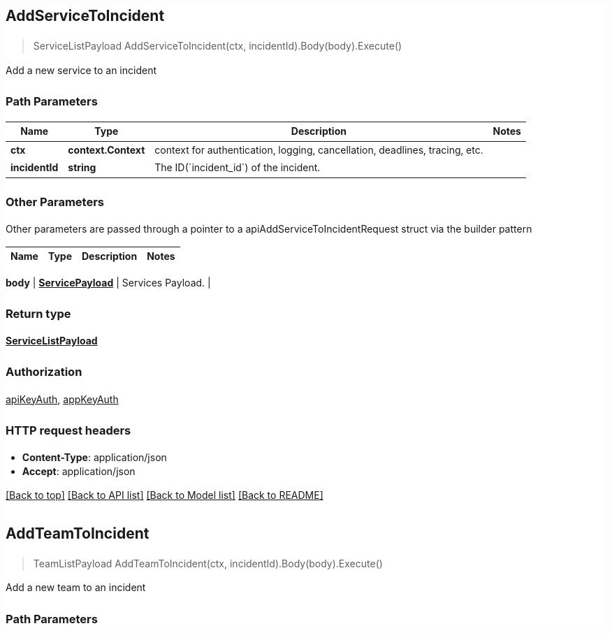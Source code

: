 

## AddServiceToIncident

> ServiceListPayload AddServiceToIncident(ctx, incidentId).Body(body).Execute()

Add a new service to an incident



### Path Parameters


Name | Type | Description  | Notes
------------- | ------------- | ------------- | -------------
**ctx** | **context.Context** | context for authentication, logging, cancellation, deadlines, tracing, etc.
**incidentId** | **string** | The ID(&#x60;incident_id&#x60;) of the incident. | 

### Other Parameters

Other parameters are passed through a pointer to a apiAddServiceToIncidentRequest struct via the builder pattern


Name | Type | Description  | Notes
------------- | ------------- | ------------- | -------------

 **body** | [**ServicePayload**](ServicePayload.md) | Services Payload. | 

### Return type

[**ServiceListPayload**](ServiceListPayload.md)

### Authorization

[apiKeyAuth](../README.md#apiKeyAuth), [appKeyAuth](../README.md#appKeyAuth)

### HTTP request headers

- **Content-Type**: application/json
- **Accept**: application/json

[[Back to top]](#) [[Back to API list]](../README.md#documentation-for-api-endpoints)
[[Back to Model list]](../README.md#documentation-for-models)
[[Back to README]](../README.md)


## AddTeamToIncident

> TeamListPayload AddTeamToIncident(ctx, incidentId).Body(body).Execute()

Add a new team to an incident



### Path Parameters
